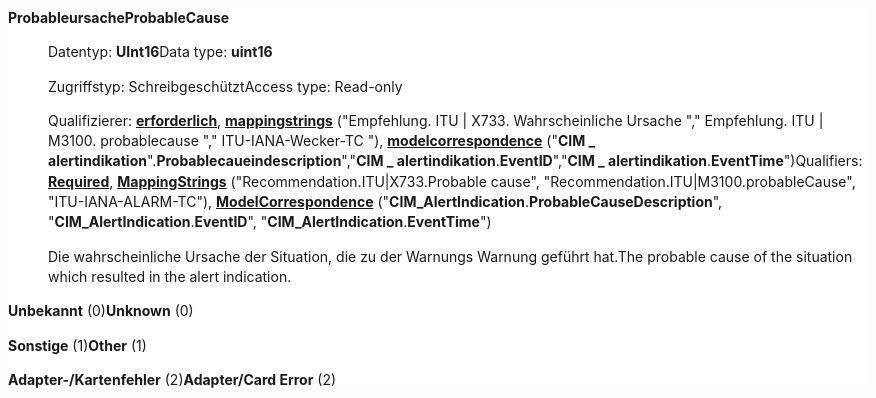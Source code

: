 </dd> </dl>

</dd> <dt>

<span data-ttu-id="cb5d4-230">**Probableursache**</span><span class="sxs-lookup"><span data-stu-id="cb5d4-230">**ProbableCause**</span></span>
</dt> <dd> <dl> <dt>

<span data-ttu-id="cb5d4-231">Datentyp: **UInt16**</span><span class="sxs-lookup"><span data-stu-id="cb5d4-231">Data type: **uint16**</span></span>
</dt> <dt>

<span data-ttu-id="cb5d4-232">Zugriffstyp: Schreibgeschützt</span><span class="sxs-lookup"><span data-stu-id="cb5d4-232">Access type: Read-only</span></span>
</dt> <dt>

<span data-ttu-id="cb5d4-233">Qualifizierer: [**erforderlich**](/windows/desktop/WmiSdk/standard-qualifiers), [**mappingstrings**](/windows/desktop/WmiSdk/standard-qualifiers) ("Empfehlung. ITU \| X733. Wahrscheinliche Ursache "," Empfehlung. ITU \| M3100. probablecause "," ITU-IANA-Wecker-TC "), [**modelcorrespondence**](/windows/desktop/WmiSdk/standard-qualifiers) ("**CIM \_ alertindikation**".**Probablecaueindescription**","**CIM \_ alertindikation**.**EventID**","**CIM \_ alertindikation**.**EventTime**")</span><span class="sxs-lookup"><span data-stu-id="cb5d4-233">Qualifiers: [**Required**](/windows/desktop/WmiSdk/standard-qualifiers), [**MappingStrings**](/windows/desktop/WmiSdk/standard-qualifiers) ("Recommendation.ITU\|X733.Probable cause", "Recommendation.ITU\|M3100.probableCause", "ITU-IANA-ALARM-TC"), [**ModelCorrespondence**](/windows/desktop/WmiSdk/standard-qualifiers) ("**CIM\_AlertIndication**.**ProbableCauseDescription**", "**CIM\_AlertIndication**.**EventID**", "**CIM\_AlertIndication**.**EventTime**")</span></span>
</dt> </dl>

<span data-ttu-id="cb5d4-234">Die wahrscheinliche Ursache der Situation, die zu der Warnungs Warnung geführt hat.</span><span class="sxs-lookup"><span data-stu-id="cb5d4-234">The probable cause of the situation which resulted in the alert indication.</span></span>

<dt>

<span id="Unknown"></span><span id="unknown"></span><span id="UNKNOWN"></span>

<span data-ttu-id="cb5d4-235">**Unbekannt** (0)</span><span class="sxs-lookup"><span data-stu-id="cb5d4-235">**Unknown** (0)</span></span>


</dt> <dd></dd> <dt>

<span id="Other"></span><span id="other"></span><span id="OTHER"></span>

<span data-ttu-id="cb5d4-236">**Sonstige** (1)</span><span class="sxs-lookup"><span data-stu-id="cb5d4-236">**Other** (1)</span></span>


</dt> <dd></dd> <dt>

<span id="Adapter_Card_Error"></span><span id="adapter_card_error"></span><span id="ADAPTER_CARD_ERROR"></span>

<span data-ttu-id="cb5d4-237">**Adapter-/Kartenfehler** (2)</span><span class="sxs-lookup"><span data-stu-id="cb5d4-237">**Adapter/Card Error** (2)</span></span>


</dt> <dd></dd> <dt>
